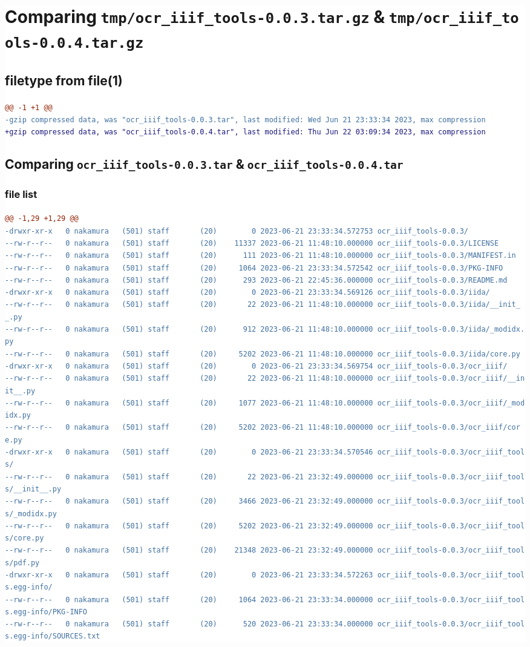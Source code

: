 # Comparing `tmp/ocr_iiif_tools-0.0.3.tar.gz` & `tmp/ocr_iiif_tools-0.0.4.tar.gz`

## filetype from file(1)

```diff
@@ -1 +1 @@
-gzip compressed data, was "ocr_iiif_tools-0.0.3.tar", last modified: Wed Jun 21 23:33:34 2023, max compression
+gzip compressed data, was "ocr_iiif_tools-0.0.4.tar", last modified: Thu Jun 22 03:09:34 2023, max compression
```

## Comparing `ocr_iiif_tools-0.0.3.tar` & `ocr_iiif_tools-0.0.4.tar`

### file list

```diff
@@ -1,29 +1,29 @@
-drwxr-xr-x   0 nakamura   (501) staff       (20)        0 2023-06-21 23:33:34.572753 ocr_iiif_tools-0.0.3/
--rw-r--r--   0 nakamura   (501) staff       (20)    11337 2023-06-21 11:48:10.000000 ocr_iiif_tools-0.0.3/LICENSE
--rw-r--r--   0 nakamura   (501) staff       (20)      111 2023-06-21 11:48:10.000000 ocr_iiif_tools-0.0.3/MANIFEST.in
--rw-r--r--   0 nakamura   (501) staff       (20)     1064 2023-06-21 23:33:34.572542 ocr_iiif_tools-0.0.3/PKG-INFO
--rw-r--r--   0 nakamura   (501) staff       (20)      293 2023-06-21 22:45:36.000000 ocr_iiif_tools-0.0.3/README.md
-drwxr-xr-x   0 nakamura   (501) staff       (20)        0 2023-06-21 23:33:34.569126 ocr_iiif_tools-0.0.3/iida/
--rw-r--r--   0 nakamura   (501) staff       (20)       22 2023-06-21 11:48:10.000000 ocr_iiif_tools-0.0.3/iida/__init__.py
--rw-r--r--   0 nakamura   (501) staff       (20)      912 2023-06-21 11:48:10.000000 ocr_iiif_tools-0.0.3/iida/_modidx.py
--rw-r--r--   0 nakamura   (501) staff       (20)     5202 2023-06-21 11:48:10.000000 ocr_iiif_tools-0.0.3/iida/core.py
-drwxr-xr-x   0 nakamura   (501) staff       (20)        0 2023-06-21 23:33:34.569754 ocr_iiif_tools-0.0.3/ocr_iiif/
--rw-r--r--   0 nakamura   (501) staff       (20)       22 2023-06-21 11:48:10.000000 ocr_iiif_tools-0.0.3/ocr_iiif/__init__.py
--rw-r--r--   0 nakamura   (501) staff       (20)     1077 2023-06-21 11:48:10.000000 ocr_iiif_tools-0.0.3/ocr_iiif/_modidx.py
--rw-r--r--   0 nakamura   (501) staff       (20)     5202 2023-06-21 11:48:10.000000 ocr_iiif_tools-0.0.3/ocr_iiif/core.py
-drwxr-xr-x   0 nakamura   (501) staff       (20)        0 2023-06-21 23:33:34.570546 ocr_iiif_tools-0.0.3/ocr_iiif_tools/
--rw-r--r--   0 nakamura   (501) staff       (20)       22 2023-06-21 23:32:49.000000 ocr_iiif_tools-0.0.3/ocr_iiif_tools/__init__.py
--rw-r--r--   0 nakamura   (501) staff       (20)     3466 2023-06-21 23:32:49.000000 ocr_iiif_tools-0.0.3/ocr_iiif_tools/_modidx.py
--rw-r--r--   0 nakamura   (501) staff       (20)     5202 2023-06-21 23:32:49.000000 ocr_iiif_tools-0.0.3/ocr_iiif_tools/core.py
--rw-r--r--   0 nakamura   (501) staff       (20)    21348 2023-06-21 23:32:49.000000 ocr_iiif_tools-0.0.3/ocr_iiif_tools/pdf.py
-drwxr-xr-x   0 nakamura   (501) staff       (20)        0 2023-06-21 23:33:34.572263 ocr_iiif_tools-0.0.3/ocr_iiif_tools.egg-info/
--rw-r--r--   0 nakamura   (501) staff       (20)     1064 2023-06-21 23:33:34.000000 ocr_iiif_tools-0.0.3/ocr_iiif_tools.egg-info/PKG-INFO
--rw-r--r--   0 nakamura   (501) staff       (20)      520 2023-06-21 23:33:34.000000 ocr_iiif_tools-0.0.3/ocr_iiif_tools.egg-info/SOURCES.txt
```